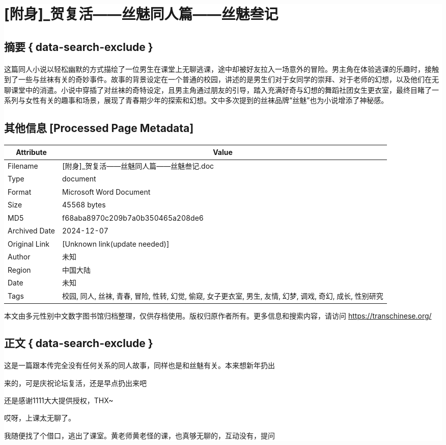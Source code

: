 # [附身]_贺复活——丝魅同人篇——丝魅叁记



## 摘要  { data-search-exclude }


这篇同人小说以轻松幽默的方式描绘了一位男生在课堂上无聊逃课，途中却被好友拉入一场意外的冒险。男主角在体验逃课的乐趣时，接触到了一些与丝袜有关的奇妙事件。故事的背景设定在一个普通的校园，讲述的是男生们对于女同学的崇拜、对于老师的幻想，以及他们在无聊课堂中的消遣。小说中穿插了对丝袜的奇特设定，且男主角通过朋友的引导，踏入充满好奇与幻想的舞蹈社团女生更衣室，最终目睹了一系列与女性有关的趣事和场景，展现了青春期少年的探索和幻想。文中多次提到的丝袜品牌“丝魅”也为小说增添了神秘感。



## 其他信息 [Processed Page Metadata]

| Attribute       | Value                                  |
|-----------------|----------------------------------------|
| Filename        | [附身]_贺复活——丝魅同人篇——丝魅叁记.doc                             |
| Type            | document                                 |
| Format          | Microsoft Word Document                               |
| Size            | 45568 bytes                           |
| MD5             | f68aba8970c209b7a0b350465a208de6                                  |
| Archived Date   | 2024-12-07                             |
| Original Link   | [Unknown link(update needed)]                         |
| Author          | 未知                               |
| Region          | 中国大陆                               |
| Date            | 未知                                 |
| Tags            | 校园, 同人, 丝袜, 青春, 冒险, 性转, 幻觉, 偷窥, 女子更衣室, 男生, 友情, 幻梦, 调戏, 奇幻, 成长, 性别研究                                 |

本文由多元性别中文数字图书馆归档整理，仅供存档使用。版权归原作者所有。更多信息和搜索内容，请访问 <https://transchinese.org/>


## 正文 { data-search-exclude }


这是一篇跟本传完全没有任何关系的同人故事，同样也是和丝魅有关。本来想新年扔出

来的，可是庆祝论坛复活，还是早点扔出来吧



还是感谢1111大大提供授权，THX~



哎呀，上课太无聊了。

我随便找了个借口，逃出了课室。黄老师黄老怪的课，也真够无聊的，互动没有，提问
